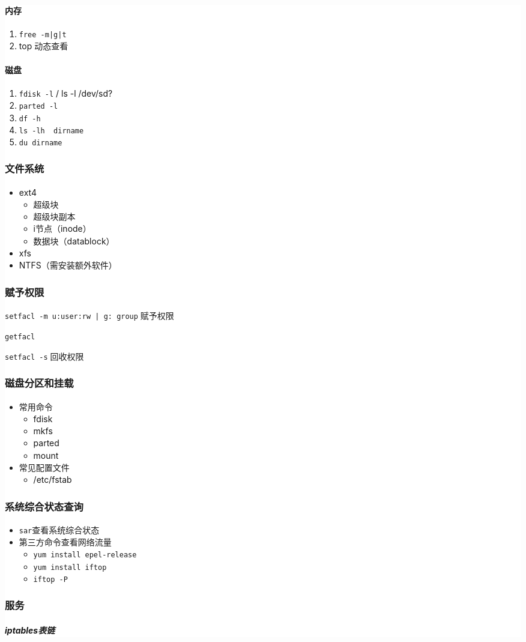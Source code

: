 #### 内存

1. `free -m|g|t`
2. top 动态查看

#### 磁盘

1. `fdisk -l` / ls -l /dev/sd?
2. `parted -l`
3. `df -h`
4. `ls -lh  dirname` 
5. `du dirname` 

### 文件系统

- ext4
  - 超级块
  - 超级块副本
  - i节点（inode）
  - 数据块（datablock）
- xfs
- NTFS（需安装额外软件）



### 赋予权限

`setfacl -m u:user:rw | g: group` 赋予权限

`getfacl`

`setfacl -s` 回收权限

### 磁盘分区和挂载

- 常用命令
  - fdisk
  - mkfs
  - parted
  - mount
- 常见配置文件
  - /etc/fstab

### 系统综合状态查询

- `sar`查看系统综合状态
- 第三方命令查看网络流量
  - `yum install epel-release`
  - `yum install iftop`
  - `iftop -P`

### 服务

##### iptables表链
